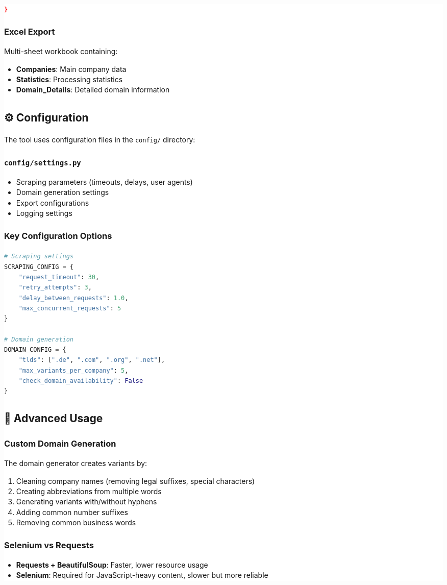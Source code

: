 ```json
}
```

### Excel Export
Multi-sheet workbook containing:
- **Companies**: Main company data
- **Statistics**: Processing statistics
- **Domain_Details**: Detailed domain information

## ⚙️ Configuration

The tool uses configuration files in the `config/` directory:

### `config/settings.py`
- Scraping parameters (timeouts, delays, user agents)
- Domain generation settings
- Export configurations
- Logging settings

### Key Configuration Options

```python
# Scraping settings
SCRAPING_CONFIG = {
    "request_timeout": 30,
    "retry_attempts": 3,
    "delay_between_requests": 1.0,
    "max_concurrent_requests": 5
}

# Domain generation
DOMAIN_CONFIG = {
    "tlds": [".de", ".com", ".org", ".net"],
    "max_variants_per_company": 5,
    "check_domain_availability": False
}
```

## 🔧 Advanced Usage

### Custom Domain Generation
The domain generator creates variants by:
1. Cleaning company names (removing legal suffixes, special characters)
2. Creating abbreviations from multiple words
3. Generating variants with/without hyphens
4. Adding common number suffixes
5. Removing common business words

### Selenium vs Requests
- **Requests + BeautifulSoup**: Faster, lower resource usage
- **Selenium**: Required for JavaScript-heavy content, slower but more reliable

